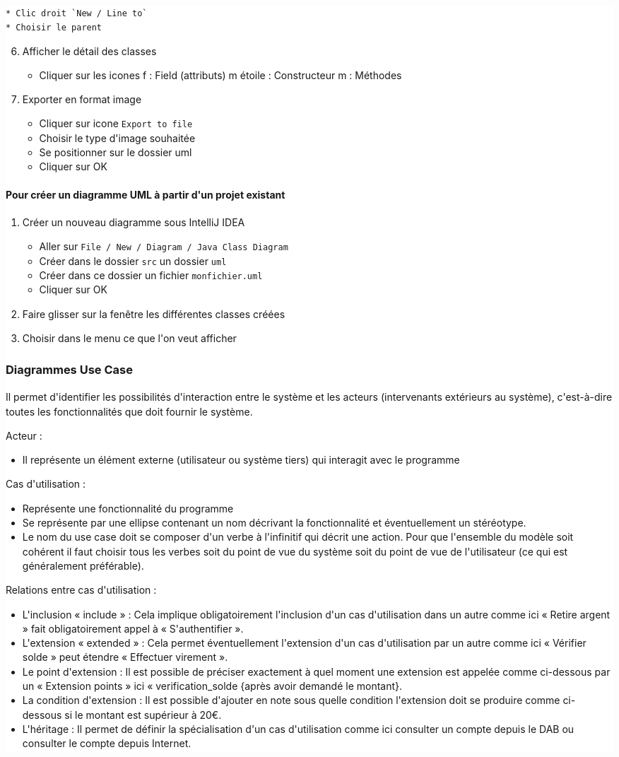     * Clic droit `New / Line to`
    * Choisir le parent

6. Afficher le détail des classes

    * Cliquer sur les icones 
        f : Field (attributs)
        m étoile : Constructeur
        m : Méthodes

7. Exporter en format image

    * Cliquer sur icone `Export to file`
    * Choisir le type d'image souhaitée
    * Se positionner sur le dossier uml
    * Cliquer sur OK
    
#### Pour créer un diagramme UML à partir d'un projet existant

1. Créer un nouveau diagramme sous IntelliJ IDEA
   
   * Aller sur `File / New / Diagram / Java Class Diagram`
   * Créer dans le dossier `src` un dossier `uml`
   * Créer dans ce dossier un fichier `monfichier.uml`
   * Cliquer sur OK

2. Faire glisser sur la fenêtre les différentes classes créées 

3. Choisir dans le menu ce que l'on veut afficher



### Diagrammes Use Case 

Il permet d'identifier les possibilités d'interaction entre le système et les acteurs (intervenants extérieurs au système), c'est-à-dire toutes les fonctionnalités que doit fournir le système.

Acteur : 
* Il représente un élément externe (utilisateur ou système tiers) qui interagit avec le programme

Cas d'utilisation : 
* Représente une fonctionnalité du programme
* Se représente par une ellipse contenant un nom décrivant la fonctionnalité et éventuellement un stéréotype.
* Le nom du use case doit se composer d'un verbe à l'infinitif qui décrit une action. Pour que l'ensemble du modèle soit cohérent il faut choisir tous les verbes soit du point de vue du système soit du point de vue de l'utilisateur (ce qui est généralement préférable).

Relations entre cas d'utilisation : 
* L'inclusion « include » : Cela implique obligatoirement l'inclusion d'un cas d'utilisation dans un autre comme ici « Retire argent » fait obligatoirement appel à « S'authentifier ».
* L'extension « extended » : Cela permet éventuellement l'extension d'un cas d'utilisation par un autre comme ici « Vérifier solde » peut étendre « Effectuer virement ».
* Le point d'extension : Il est possible de préciser exactement à quel moment une extension est appelée comme ci-dessous par un « Extension points » ici « verification_solde {après avoir demandé le montant}.
* La condition d'extension : Il est possible d'ajouter en note sous quelle condition l'extension doit se produire comme ci-dessous si le montant est supérieur à 20€.
* L'héritage : Il permet de définir la spécialisation d'un cas d'utilisation comme ici consulter un compte depuis le DAB ou consulter le compte depuis Internet.
